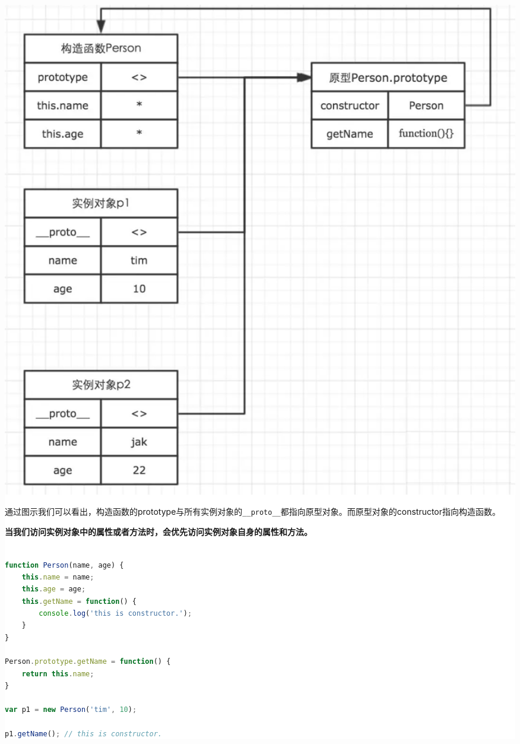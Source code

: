 ![1594136949585](./1594136949585.png)

通过图示我们可以看出，构造函数的prototype与所有实例对象的`__proto__`都指向原型对象。而原型对象的constructor指向构造函数。



**当我们访问实例对象中的属性或者方法时，会优先访问实例对象自身的属性和方法。**

```javascript

function Person(name, age) {
    this.name = name;
    this.age = age;
    this.getName = function() {
        console.log('this is constructor.');
    }
}

Person.prototype.getName = function() {
    return this.name;
}

var p1 = new Person('tim', 10);

p1.getName(); // this is constructor.
```